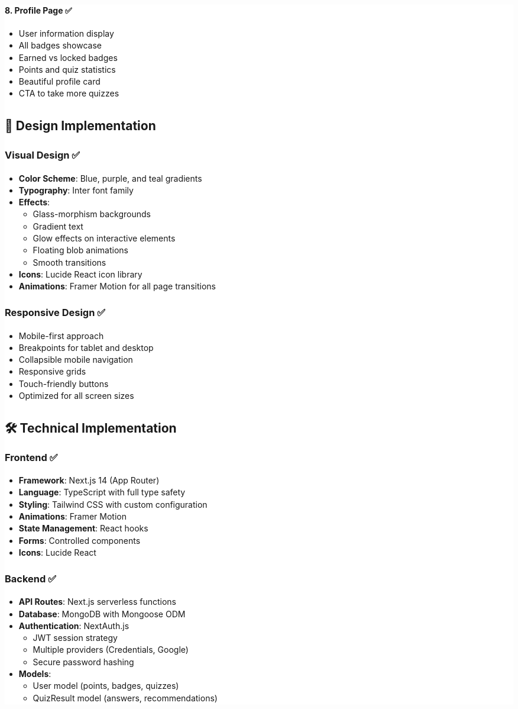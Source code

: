 #### 8. Profile Page ✅
- User information display
- All badges showcase
- Earned vs locked badges
- Points and quiz statistics
- Beautiful profile card
- CTA to take more quizzes

## 🎨 Design Implementation

### Visual Design ✅
- **Color Scheme**: Blue, purple, and teal gradients
- **Typography**: Inter font family
- **Effects**: 
  - Glass-morphism backgrounds
  - Gradient text
  - Glow effects on interactive elements
  - Floating blob animations
  - Smooth transitions
- **Icons**: Lucide React icon library
- **Animations**: Framer Motion for all page transitions

### Responsive Design ✅
- Mobile-first approach
- Breakpoints for tablet and desktop
- Collapsible mobile navigation
- Responsive grids
- Touch-friendly buttons
- Optimized for all screen sizes

## 🛠️ Technical Implementation

### Frontend ✅
- **Framework**: Next.js 14 (App Router)
- **Language**: TypeScript with full type safety
- **Styling**: Tailwind CSS with custom configuration
- **Animations**: Framer Motion
- **State Management**: React hooks
- **Forms**: Controlled components
- **Icons**: Lucide React

### Backend ✅
- **API Routes**: Next.js serverless functions
- **Database**: MongoDB with Mongoose ODM
- **Authentication**: NextAuth.js
  - JWT session strategy
  - Multiple providers (Credentials, Google)
  - Secure password hashing
- **Models**:
  - User model (points, badges, quizzes)
  - QuizResult model (answers, recommendations)
